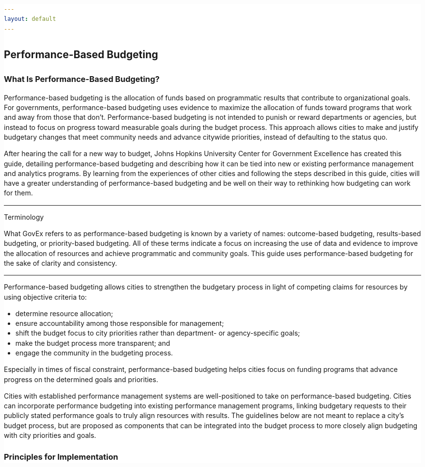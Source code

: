 ```yaml
---
layout: default
---
```

**Performance-Based Budgeting**
------------------------
### What Is Performance-Based Budgeting?

Performance-based budgeting is the allocation of funds based on programmatic results that contribute to organizational goals. For governments, performance-based budgeting uses evidence to maximize the allocation of funds toward programs that work and away from those that don’t. Performance-based budgeting is not intended to punish or reward departments or agencies, but instead to focus on progress toward measurable goals during the budget process. This approach allows cities to make and justify budgetary changes that meet community needs and advance citywide priorities, instead of defaulting to the status quo.

After hearing the call for a new way to budget, Johns Hopkins University Center for Government Excellence has created this guide, detailing performance-based budgeting and describing how it can be tied into new or existing performance management and analytics programs. By learning from the experiences of other cities and following the steps described in this guide, cities will have a greater understanding of performance-based budgeting and be well on their way to rethinking how budgeting can work for them.

<hr>
Terminology

What GovEx refers to as performance-based budgeting is known by a variety of names: outcome-based budgeting, results-based budgeting, or priority-based budgeting. All of these terms indicate a focus on increasing the use of data and evidence to improve the allocation of resources and achieve programmatic and community goals. This guide uses performance-based budgeting for the sake of clarity and consistency.
<hr>

Performance-based budgeting allows cities to strengthen the budgetary process in light of competing claims for resources by using objective criteria to:

* determine resource allocation;
* ensure accountability among those responsible for management;
* shift the budget focus to city priorities rather than department- or agency-specific goals;
* make the budget process more transparent; and
* engage the community in the budgeting process.

Especially in times of fiscal constraint, performance-based budgeting helps cities focus on funding programs that advance progress on the determined goals and priorities.

Cities with established performance management systems are well-positioned to take on performance-based budgeting. Cities can incorporate performance budgeting into existing performance management programs, linking budgetary requests to their publicly stated performance goals to truly align resources with results. The guidelines below are not meant to replace a city’s budget process, but are proposed as components that can be integrated into the budget process to more closely align budgeting with city priorities and goals.

### Principles for Implementation
